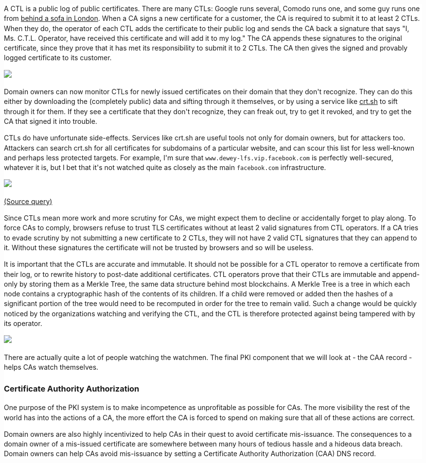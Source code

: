 A CTL is a public log of public certificates. There are many CTLs: Google runs several, Comodo runs one, and some guy runs one from [behind a sofa in London](https://filippo.io/behindthesofa). When a CA signs a new certificate for a customer, the CA is required to submit it to at least 2 CTLs. When they do, the operator of each CTL adds the certificate to their public log and sends the CA back a signature that says "I, Ms. C.T.L. Operator, have received this certificate and will add it to my log." The CA appends these signatures to the original certificate, since they prove that it has met its responsibility to submit it to 2 CTLs. The CA then gives the signed and provably logged certificate to its customer.

<img src="/images/https-ctl-2.png" />

Domain owners can now monitor CTLs for newly issued certificates on their domain that they don't recognize. They can do this either by downloading the (completely public) data and sifting through it themselves, or by using a service like [crt.sh](https://crt.sh/) to sift through it for them. If they see a certificate that they don't recognize, they can freak out, try to get it revoked, and try to get the CA that signed it into trouble.

CTLs do have unfortunate side-effects. Services like crt.sh are useful tools not only for domain owners, but for attackers too. Attackers can search crt.sh for all certificates for subdomains of a particular website, and can scour this list for less well-known and perhaps less protected targets. For example, I'm sure that `www.dewey-lfs.vip.facebook.com` is perfectly well-secured, whatever it is, but I bet that it's not watched quite as closely as the main `facebook.com` infrastructure.

<img src="/images/https-ctl-example.png" />

[(Source query)](https://crt.sh/?q=%25.facebook.com)

Since CTLs mean more work and more scrutiny for CAs, we might expect them to decline or accidentally forget to play along. To force CAs to comply, browsers refuse to trust TLS certificates without at least 2 valid signatures from CTL operators. If a CA tries to evade scrutiny by not submitting a new certificate to 2 CTLs, they will not have 2 valid CTL signatures that they can append to it. Without these signatures the certificate will not be trusted by browsers and so will be useless.

It is important that the CTLs are accurate and immutable. It should not be possible for a CTL operator to remove a certificate from their log, or to rewrite history to post-date additional certificates. CTL operators prove that their CTLs are immutable and append-only by storing them as a Merkle Tree, the same data structure behind most blockchains. A Merkle Tree is a tree in which each node contains a cryptographic hash of the contents of its children. If a child were removed or added then the hashes of a significant portion of the tree would need to be recomputed in order for the tree to remain valid. Such a change would be quickly noticed by the organizations watching and verifying the CTL, and the CTL is therefore protected against being tampered with by its operator.

<img src="/images/https-merkle-tree.png" />

There are actually quite a lot of people watching the watchmen. The final PKI component that we will look at - the CAA record - helps CAs watch themselves.

### Certificate Authority Authorization

One purpose of the PKI system is to make incompetence as unprofitable as possible for CAs. The more visibility the rest of the world has into the actions of a CA, the more effort the CA is forced to spend on making sure that all of these actions are correct.

Domain owners are also highly incentivized to help CAs in their quest to avoid certificate mis-issuance. The consequences to a domain owner of a mis-issued certificate are somewhere between many hours of tedious hassle and a hideous data breach. Domain owners can help CAs avoid mis-issuance by setting a Certificate Authority Authorization (CAA) DNS record.
